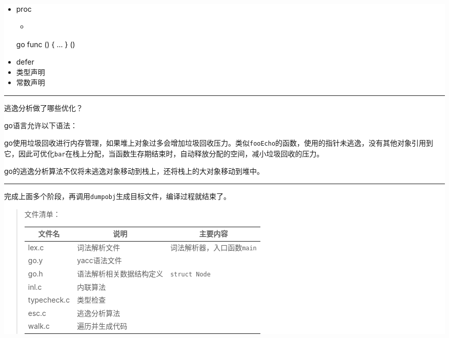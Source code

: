 * proc
	* ```
	go func () {
	    ...
	} ()
	```
* defer
* 类型声明
* 常数声明

---

逃逸分析做了哪些优化？

go语言允许以下语法：

<script src="https://gist.github.com/emptyland/0c2734aa7eac24f07e57.js"></script>

go使用垃圾回收进行内存管理，如果堆上对象过多会增加垃圾回收压力。类似`fooEcho`的函数，使用的指针未逃逸，没有其他对象引用到它，因此可优化`bar`在栈上分配，当函数生存期结束时，自动释放分配的空间，减小垃圾回收的压力。

go的逃逸分析算法不仅将未逃逸对象移动到栈上，还将栈上的大对象移动到堆中。

---

完成上面多个阶段，再调用`dumpobj`生成目标文件，编译过程就结束了。

> 文件清单：
>
> | 文件名 | 说明 | 主要内容 |
> | ----- | --- | ------- |
> | lex.c | 词法解析文件 | 词法解析器，入口函数`main` |
> | go.y | yacc语法文件 | |
> | go.h | 语法解析相关数据结构定义 | `struct Node` |
> | inl.c | 内联算法 | |
> | typecheck.c | 类型检查 | |
> | esc.c | 逃逸分析算法 | |
> | walk.c | 遍历并生成代码 | |
